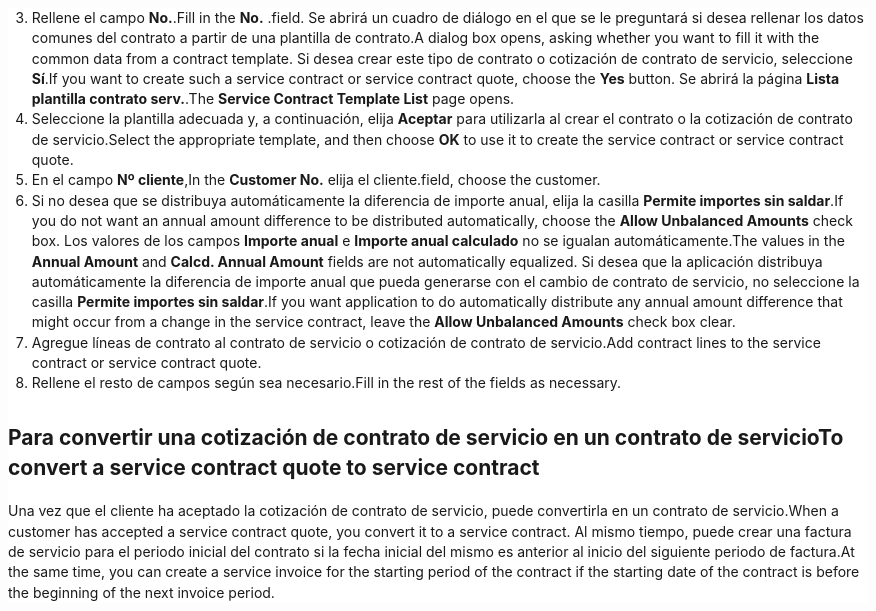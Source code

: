 3. <span data-ttu-id="6bc5c-111">Rellene el campo **No.**.</span><span class="sxs-lookup"><span data-stu-id="6bc5c-111">Fill in the **No.**</span></span> <span data-ttu-id="6bc5c-112">.</span><span class="sxs-lookup"><span data-stu-id="6bc5c-112">field.</span></span> <span data-ttu-id="6bc5c-113">Se abrirá un cuadro de diálogo en el que se le preguntará si desea rellenar los datos comunes del contrato a partir de una plantilla de contrato.</span><span class="sxs-lookup"><span data-stu-id="6bc5c-113">A dialog box opens, asking whether you want to fill it with the common data from a contract template.</span></span> <span data-ttu-id="6bc5c-114">Si desea crear este tipo de contrato o cotización de contrato de servicio, seleccione **Sí**.</span><span class="sxs-lookup"><span data-stu-id="6bc5c-114">If you want to create such a service contract or service contract quote, choose the **Yes** button.</span></span> <span data-ttu-id="6bc5c-115">Se abrirá la página **Lista plantilla contrato serv.**.</span><span class="sxs-lookup"><span data-stu-id="6bc5c-115">The **Service Contract Template List** page opens.</span></span>  
4. <span data-ttu-id="6bc5c-116">Seleccione la plantilla adecuada y, a continuación, elija **Aceptar** para utilizarla al crear el contrato o la cotización de contrato de servicio.</span><span class="sxs-lookup"><span data-stu-id="6bc5c-116">Select the appropriate template, and then choose **OK** to use it to create the service contract or service contract quote.</span></span>  
5. <span data-ttu-id="6bc5c-117">En el campo **Nº cliente**,</span><span class="sxs-lookup"><span data-stu-id="6bc5c-117">In the **Customer No.**</span></span> <span data-ttu-id="6bc5c-118">elija el cliente.</span><span class="sxs-lookup"><span data-stu-id="6bc5c-118">field, choose the customer.</span></span>  
6. <span data-ttu-id="6bc5c-119">Si no desea que se distribuya automáticamente la diferencia de importe anual, elija la casilla **Permite importes sin saldar**.</span><span class="sxs-lookup"><span data-stu-id="6bc5c-119">If you do not want an annual amount difference to be distributed automatically, choose the **Allow Unbalanced Amounts** check box.</span></span> <span data-ttu-id="6bc5c-120">Los valores de los campos **Importe anual** e **Importe anual calculado** no se igualan automáticamente.</span><span class="sxs-lookup"><span data-stu-id="6bc5c-120">The values in the **Annual Amount** and **Calcd. Annual Amount** fields are not automatically equalized.</span></span> <span data-ttu-id="6bc5c-121">Si desea que la aplicación distribuya automáticamente la diferencia de importe anual que pueda generarse con el cambio de contrato de servicio, no seleccione la casilla **Permite importes sin saldar**.</span><span class="sxs-lookup"><span data-stu-id="6bc5c-121">If you want application to do automatically distribute any annual amount difference that might occur from a change in the service contract, leave the **Allow Unbalanced Amounts** check box clear.</span></span>  
7. <span data-ttu-id="6bc5c-122">Agregue líneas de contrato al contrato de servicio o cotización de contrato de servicio.</span><span class="sxs-lookup"><span data-stu-id="6bc5c-122">Add contract lines to the service contract or service contract quote.</span></span>  
8. <span data-ttu-id="6bc5c-123">Rellene el resto de campos según sea necesario.</span><span class="sxs-lookup"><span data-stu-id="6bc5c-123">Fill in the rest of the fields as necessary.</span></span>  

## <a name="to-convert-a-service-contract-quote-to-service-contract"></a><span data-ttu-id="6bc5c-124">Para convertir una cotización de contrato de servicio en un contrato de servicio</span><span class="sxs-lookup"><span data-stu-id="6bc5c-124">To convert a service contract quote to service contract</span></span>  
<span data-ttu-id="6bc5c-125">Una vez que el cliente ha aceptado la cotización de contrato de servicio, puede convertirla en un contrato de servicio.</span><span class="sxs-lookup"><span data-stu-id="6bc5c-125">When a customer has accepted a service contract quote, you convert it to a service contract.</span></span> <span data-ttu-id="6bc5c-126">Al mismo tiempo, puede crear una factura de servicio para el periodo inicial del contrato si la fecha inicial del mismo es anterior al inicio del siguiente periodo de factura.</span><span class="sxs-lookup"><span data-stu-id="6bc5c-126">At the same time, you can create a service invoice for the starting period of the contract if the starting date of the contract is before the beginning of the next invoice period.</span></span>
